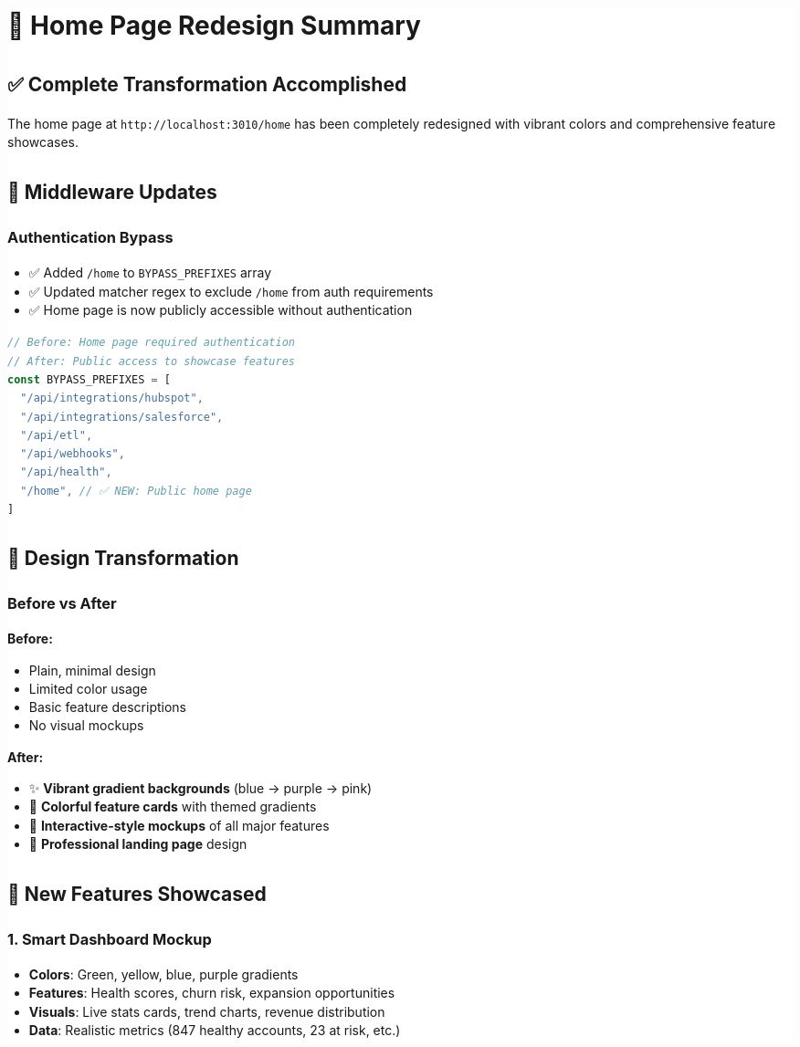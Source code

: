 # 🎨 Home Page Redesign Summary

## ✅ **Complete Transformation Accomplished**

The home page at `http://localhost:3010/home` has been completely redesigned with vibrant colors and comprehensive feature showcases.

## 🔧 **Middleware Updates**

### **Authentication Bypass**
- ✅ Added `/home` to `BYPASS_PREFIXES` array
- ✅ Updated matcher regex to exclude `/home` from auth requirements
- ✅ Home page is now publicly accessible without authentication

```typescript
// Before: Home page required authentication
// After: Public access to showcase features
const BYPASS_PREFIXES = [
  "/api/integrations/hubspot",
  "/api/integrations/salesforce", 
  "/api/etl",
  "/api/webhooks",
  "/api/health",
  "/home", // ✅ NEW: Public home page
]
```

## 🎨 **Design Transformation**

### **Before vs After**

**Before:**
- Plain, minimal design
- Limited color usage
- Basic feature descriptions
- No visual mockups

**After:**
- ✨ **Vibrant gradient backgrounds** (blue → purple → pink)
- 🌈 **Colorful feature cards** with themed gradients
- 📱 **Interactive-style mockups** of all major features
- 🎯 **Professional landing page** design

## 🚀 **New Features Showcased**

### **1. Smart Dashboard Mockup**
- **Colors**: Green, yellow, blue, purple gradients
- **Features**: Health scores, churn risk, expansion opportunities
- **Visuals**: Live stats cards, trend charts, revenue distribution
- **Data**: Realistic metrics (847 healthy accounts, 23 at risk, etc.)
